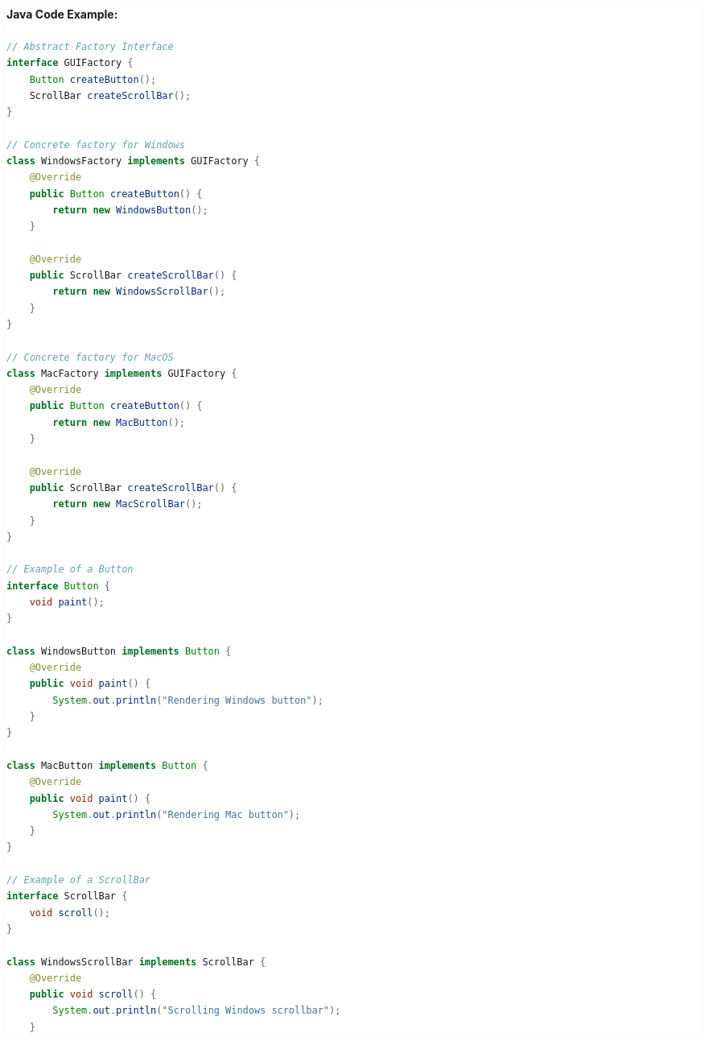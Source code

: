 #### Java Code Example:

```java
// Abstract Factory Interface
interface GUIFactory {
    Button createButton();
    ScrollBar createScrollBar();
}

// Concrete factory for Windows
class WindowsFactory implements GUIFactory {
    @Override
    public Button createButton() {
        return new WindowsButton();
    }

    @Override
    public ScrollBar createScrollBar() {
        return new WindowsScrollBar();
    }
}

// Concrete factory for MacOS
class MacFactory implements GUIFactory {
    @Override
    public Button createButton() {
        return new MacButton();
    }

    @Override
    public ScrollBar createScrollBar() {
        return new MacScrollBar();
    }
}

// Example of a Button
interface Button {
    void paint();
}

class WindowsButton implements Button {
    @Override
    public void paint() {
        System.out.println("Rendering Windows button");
    }
}

class MacButton implements Button {
    @Override
    public void paint() {
        System.out.println("Rendering Mac button");
    }
}

// Example of a ScrollBar
interface ScrollBar {
    void scroll();
}

class WindowsScrollBar implements ScrollBar {
    @Override
    public void scroll() {
        System.out.println("Scrolling Windows scrollbar");
    }
```